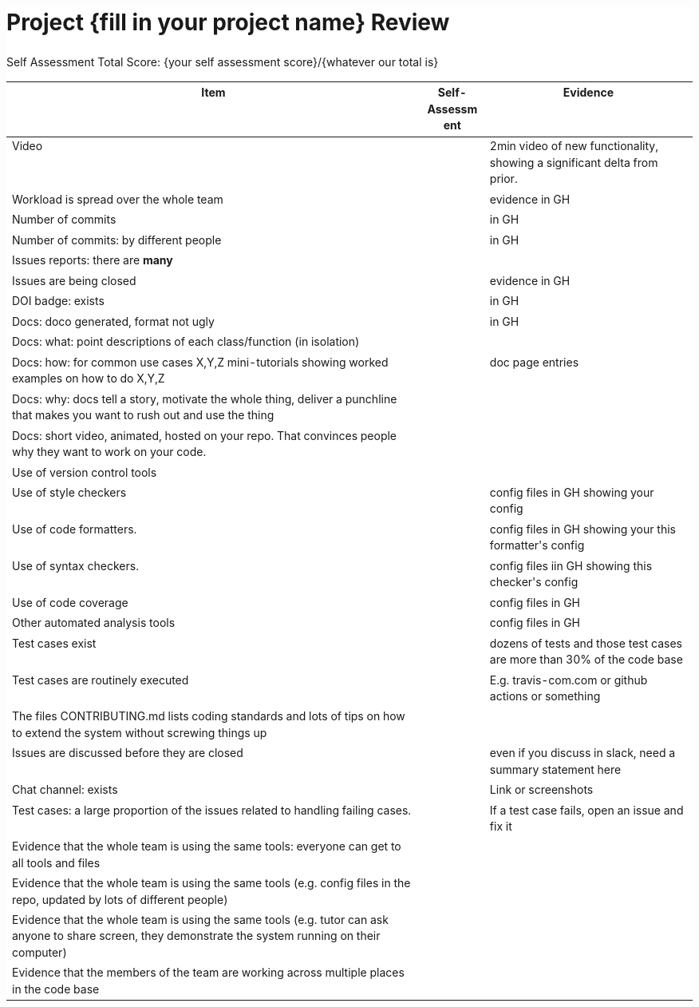 # Project {fill in your project name} Review
Self Assessment Total Score: {your self assessment score}/{whatever our total is}

| Item                                                                                     | Self-Assessment | Evidence                                                                 |
|------------------------------------------------------------------------------------------|-----------------|----------------------------------------------------------------------------|
| Video                                                                                    |                 | 2min video of new functionality, showing a significant delta from prior.    |
| Workload is spread over the whole team                                                   |                 | evidence in GH                                                             |
| Number of commits                                                                        |                 | in GH                                                                      |
| Number of commits: by different people                                                   |                 | in GH                                                                      |
| Issues reports: there are **many**                                                       |                 |                                                                            |
| Issues are being closed                                                                  |                 | evidence in GH                                                             |
| DOI badge: exists                                                                        |                 | in GH                                                                      |
| Docs: doco generated, format not ugly                                                    |                 | in GH                                                                      |
| Docs: what: point descriptions of each class/function (in isolation)                     |                 |                                                                            |
| Docs: how: for common use cases X,Y,Z mini-tutorials showing worked examples on how to do X,Y,Z |                 | doc page entries                                                           |
| Docs: why: docs tell a story, motivate the whole thing, deliver a punchline that makes you want to rush out and use the thing  |                 |                                                                            |
| Docs: short video, animated, hosted on your repo. That convinces people why they want to work on your code. |                 |                                                                            |
| Use of version control tools                                                             |                 |                                                                            |
| Use of style checkers                                                                    |                 | config files in GH showing your config                                     |
| Use of code formatters.                                                                  |                 | config files in GH showing your this formatter's config                    |
| Use of syntax checkers.                                                                  |                 | config files iin GH showing this checker's config                          |
| Use of code coverage                                                                     |                 | config files in GH                                                         |
| Other automated analysis tools                                                           |                 | config files in GH                                                         |
| Test cases exist                                                                         |                 | dozens of tests and those test cases are more than 30% of the code base     |
| Test cases are routinely executed                                                        |                 | E.g. travis-com.com or github actions or something                         |
| The files CONTRIBUTING.md lists coding standards and lots of tips on how to extend the system without screwing things up  |                 |                                                                            |
| Issues are discussed before they are closed                                              |                 | even if you discuss in slack, need a summary statement here                 |
| Chat channel: exists                                                                     |                 | Link or screenshots                                                        |
| Test cases: a large proportion of the issues related to handling failing cases.          |                 | If a test case fails, open an issue and fix it                              |
| Evidence that the whole team is using the same tools: everyone can get to all tools and files  |                 |                                                                            |
| Evidence that the whole team is using the same tools (e.g. config files in the repo, updated by lots of different people) |                 |                                                                            |
| Evidence that the whole team is using the same tools (e.g. tutor can ask anyone to share screen, they demonstrate the system running on their computer) |                 |                                                                            |
| Evidence that the members of the team are working across multiple places in the code base |                 |                                                                            |